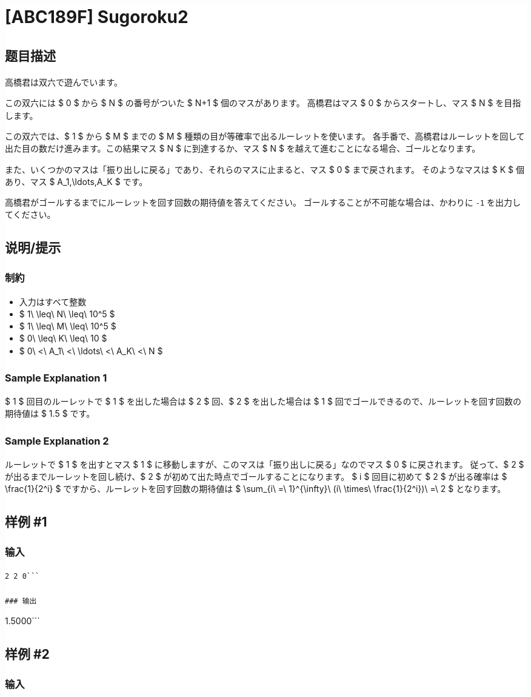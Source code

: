 # [ABC189F] Sugoroku2

## 题目描述

[problemUrl]: https://atcoder.jp/contests/abc189/tasks/abc189_f

高橋君は双六で遊んでいます。

この双六には $ 0 $ から $ N $ の番号がついた $ N+1 $ 個のマスがあります。 高橋君はマス $ 0 $ からスタートし、マス $ N $ を目指します。

この双六では、$ 1 $ から $ M $ までの $ M $ 種類の目が等確率で出るルーレットを使います。 各手番で、高橋君はルーレットを回して出た目の数だけ進みます。この結果マス $ N $ に到達するか、マス $ N $ を越えて進むことになる場合、ゴールとなります。

また、いくつかのマスは「振り出しに戻る」であり、それらのマスに止まると、マス $ 0 $ まで戻されます。 そのようなマスは $ K $ 個あり、マス $ A_1,\ldots,A_K $ です。

高橋君がゴールするまでにルーレットを回す回数の期待値を答えてください。 ゴールすることが不可能な場合は、かわりに `-1` を出力してください。

## 说明/提示

### 制約

- 入力はすべて整数
- $ 1\ \leq\ N\ \leq\ 10^5 $
- $ 1\ \leq\ M\ \leq\ 10^5 $
- $ 0\ \leq\ K\ \leq\ 10 $
- $ 0\ <\ A_1\ <\ \ldots\ <\ A_K\ <\ N $

### Sample Explanation 1

$ 1 $ 回目のルーレットで $ 1 $ を出した場合は $ 2 $ 回、$ 2 $ を出した場合は $ 1 $ 回でゴールできるので、ルーレットを回す回数の期待値は $ 1.5 $ です。

### Sample Explanation 2

ルーレットで $ 1 $ を出すとマス $ 1 $ に移動しますが、このマスは「振り出しに戻る」なのでマス $ 0 $ に戻されます。 従って、$ 2 $ が出るまでルーレットを回し続け、$ 2 $ が初めて出た時点でゴールすることになります。 $ i $ 回目に初めて $ 2 $ が出る確率は $ \frac{1}{2^i} $ ですから、ルーレットを回す回数の期待値は $ \sum_{i\ =\ 1}^{\infty}\ (i\ \times\ \frac{1}{2^i})\ =\ 2 $ となります。

## 样例 #1

### 输入

```
2 2 0```

### 输出

```
1.5000```

## 样例 #2

### 输入
